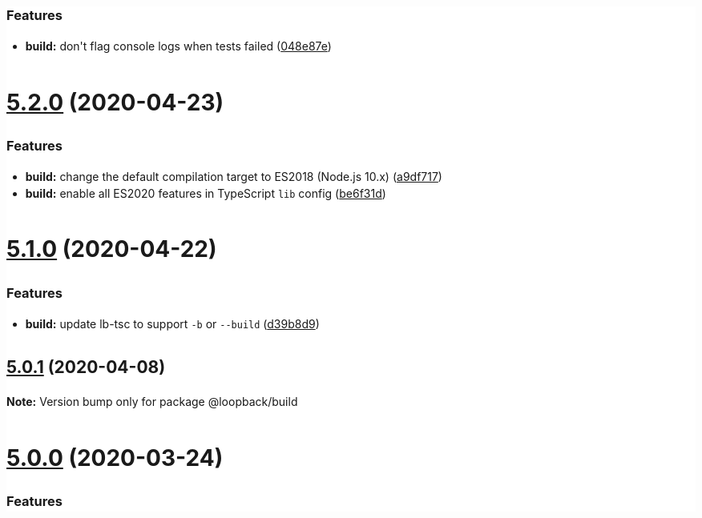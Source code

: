 
### Features

* **build:** don't flag console logs when tests failed ([048e87e](https://github.com/strongloop/loopback-next/commit/048e87ec6bc705f73418adfed425b4db03c38aa8))





# [5.2.0](https://github.com/strongloop/loopback-next/compare/@loopback/build@5.1.0...@loopback/build@5.2.0) (2020-04-23)


### Features

* **build:** change the default compilation target to ES2018 (Node.js 10.x) ([a9df717](https://github.com/strongloop/loopback-next/commit/a9df717a86871c5dd220fa842dda31bd08b00cae))
* **build:** enable all ES2020 features in TypeScript `lib` config ([be6f31d](https://github.com/strongloop/loopback-next/commit/be6f31d10bb4b0ede27805c4ed08f752a675efd1))





# [5.1.0](https://github.com/strongloop/loopback-next/compare/@loopback/build@5.0.1...@loopback/build@5.1.0) (2020-04-22)


### Features

* **build:** update lb-tsc to support `-b` or `--build` ([d39b8d9](https://github.com/strongloop/loopback-next/commit/d39b8d9abdc3092ad99fc2885e7068816be27668))





## [5.0.1](https://github.com/strongloop/loopback-next/compare/@loopback/build@5.0.0...@loopback/build@5.0.1) (2020-04-08)

**Note:** Version bump only for package @loopback/build





# [5.0.0](https://github.com/strongloop/loopback-next/compare/@loopback/build@4.0.1...@loopback/build@5.0.0) (2020-03-24)


### Features
